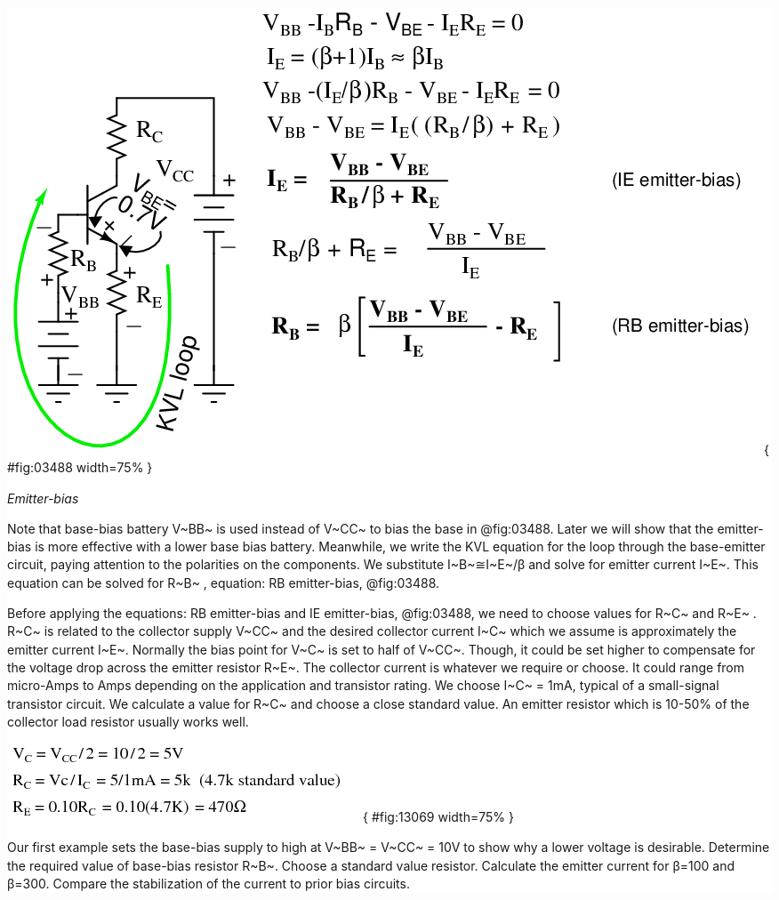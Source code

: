 ![](media/03488.png){ #fig:03488 width=75% }

_Emitter-bias_

Note that base-bias battery V~BB~ is used instead of V~CC~ to bias the base in @fig:03488. Later we will show that the emitter-bias is more effective with a lower base bias battery. Meanwhile, we write the KVL equation for the loop through the base-emitter circuit, paying attention to the polarities on the components. We substitute I~B~≅I~E~/β and solve for emitter current I~E~. This equation can be solved for R~B~ , equation: RB emitter-bias, @fig:03488.

Before applying the equations: RB emitter-bias and IE emitter-bias, @fig:03488, we need to choose values for R~C~ and R~E~ . R~C~ is related to the collector supply V~CC~ and the desired collector current I~C~ which we assume is approximately the emitter current I~E~. Normally the bias point for V~C~ is set to half of V~CC~. Though, it could be set higher to compensate for the voltage drop across the emitter resistor R~E~. The collector current is whatever we require or choose. It could range from micro-Amps to Amps depending on the application and transistor rating. We choose I~C~ = 1mA, typical of a small-signal transistor circuit. We calculate a value for R~C~ and choose a close standard value. An emitter resistor which is 10-50% of the collector load resistor usually works well.

![](media/13069.png){ #fig:13069 width=75% }

Our first example sets the base-bias supply to high at V~BB~ = V~CC~ = 10V to show why a lower voltage is desirable. Determine the required value of base-bias resistor R~B~. Choose a standard value resistor. Calculate the emitter current for β=100 and β=300. Compare the stabilization of the current to prior bias circuits.
